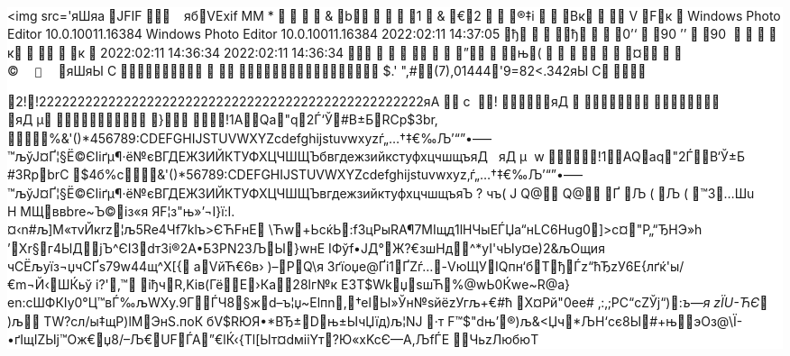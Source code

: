<img src='яШяа JFIF  ` `  ябVExif  MM *         &  b       1    &  €2      ®‡i      Вк      V  Fк                                                                                                                                                                                                                                                                                                                                                                                                                                                                                                                                                                                                                                                                                                                                                                                                                                                                                                                                                                                                                                                                                                                                                                                                                                                                                                                                                                                                                                                                                                                                                                                                                                                                                                                                                                                                                                                                                                                                                                                                                                                                                                                                         Windows Photo Editor 10.0.10011.16384 Windows Photo Editor 10.0.10011.16384 2022:02:11 14:37:05  ђ      ђ      0’‘    90  ’’    90          к     	    к                                                                                                                                                                                                                                                                                                                                                                                                                                                                                                                                                                                                                                                                                                                                                                                                                                                                                                                                                                                                                                                                                                                                                                                                                                                                                                                                                                                                                                                                                                                                                                                                                                                                                                                                                                                                                                                                                                                                                                                                                                                                                                                                         2022:02:11 14:36:34 2022:02:11 14:36:34                 ”      њ(             ¤      
©       `      `   яШяЫ C 		

 $.' ",#(7),01444'9=82<.342яЫ C			

2!!22222222222222222222222222222222222222222222222222яА  c  ! яД           	
яД µ   } !1AQa"q2Ѓ‘Ў#B±БRСр$3br‚	
%&'()*456789:CDEFGHIJSTUVWXYZcdefghijstuvwxyzѓ„…†‡€‰Љ’“”•–—™љўЈ¤Ґ¦§Ё©ЄІіґµ¶·ё№єВГДЕЖЗИЙКТУФХЦЧШЩЪбвгдежзийкстуфхцчшщъяД        	
яД µ  w !1AQaq"2ЃB‘Ў±Б	#3RрbrС
$4б%с&'()*56789:CDEFGHIJSTUVWXYZcdefghijstuvwxyz‚ѓ„…†‡€‰Љ’“”•–—™љўЈ¤Ґ¦§Ё©ЄІіґµ¶·ё№єВГДЕЖЗИЙКТУФХЦЧШЩЪвгдежзийктуфхцчшщъяЪ   ? чъ( Ј Q@ Q@ Ґ Љ ( Љ ( ™3…Шu
H MЩввbre~Ъ©iз«я ЯF¦з"њ»’¬І}ї:I.¤‹n#љ]М«тvЙкrz¦љ5Re4Чf7klъ>ЄЋFнЕ \Ћw+ЬсќЬ:fЗцРыRА¶7МIщд1lHЧыЕЃЏa“нLС6Hug0]>с¤"P„“ЂHЭ»h ’Xr§г4ЫДjЪ^ЄІ3dт3і®2А•БЗPN23ЉЫ}wнE ІФўf•ЈД°Ж?€зшHд^*уI'чЫу¤e)2&љOщия чСЁљyїз¬џчСҐs79w44щ^X[{ аVй­Ћ€6в›
)–PQ\я Зґїоџе@Ґі1ҐZѓ…-VюЩУIQпн‘бТђЃz“ћЂzУ6E{лґќ'ы/€m¬Й‹ШЌьў і?'‚™ іђчR,Kiв(ГёЕ›Ка28lг№к Е3T$WkџsшЋ%@wЬ0Ќwе~R@а}еn:сШФКІy0°Ц™вЃ‰љWXу.9ГЃЧ8§жd–ъ¦џ~Еlп­n,†elЫ»Ўн№sйёzУгљ+€#ћ	X¤Pй"0ee# ‚:‚;РС“cZЎj“):_ъ—я zЇU-ЋЄ_
)љ TW?сл/ы‡щP)lМЭнS.пoК бV$RЮЯ•*ВЂ±Dњ±ЫчЏїд)љ¦NЈ ·т F™$"dњ’®)љ&<Џч*ЉH‘сє8Ы#+њэOз@\Ї-•ґІщІZЫј™Ож€џ­8/–Љ€UFЃА”€lЌ‹{Tl[Ыт¤dмiiYт?Ю«хKcЄ—А‚ЉfЃE ЧьzЛюбюT